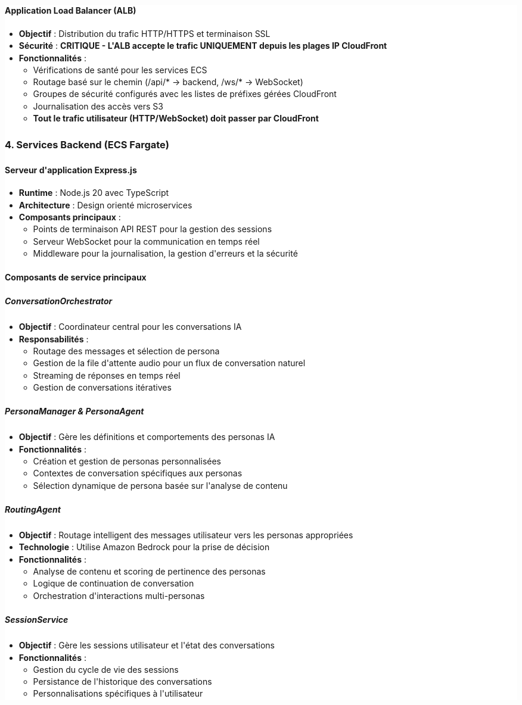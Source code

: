 #### **Application Load Balancer (ALB)**
- **Objectif** : Distribution du trafic HTTP/HTTPS et terminaison SSL
- **Sécurité** : **CRITIQUE - L'ALB accepte le trafic UNIQUEMENT depuis les plages IP CloudFront**
- **Fonctionnalités** :
  - Vérifications de santé pour les services ECS
  - Routage basé sur le chemin (/api/* → backend, /ws/* → WebSocket)
  - Groupes de sécurité configurés avec les listes de préfixes gérées CloudFront
  - Journalisation des accès vers S3
  - **Tout le trafic utilisateur (HTTP/WebSocket) doit passer par CloudFront**

### 4. Services Backend (ECS Fargate)

#### **Serveur d'application Express.js**
- **Runtime** : Node.js 20 avec TypeScript
- **Architecture** : Design orienté microservices
- **Composants principaux** :
  - Points de terminaison API REST pour la gestion des sessions
  - Serveur WebSocket pour la communication en temps réel
  - Middleware pour la journalisation, la gestion d'erreurs et la sécurité

#### **Composants de service principaux**

##### **ConversationOrchestrator**
- **Objectif** : Coordinateur central pour les conversations IA
- **Responsabilités** :
  - Routage des messages et sélection de persona
  - Gestion de la file d'attente audio pour un flux de conversation naturel
  - Streaming de réponses en temps réel
  - Gestion de conversations itératives

##### **PersonaManager & PersonaAgent**
- **Objectif** : Gère les définitions et comportements des personas IA
- **Fonctionnalités** :
  - Création et gestion de personas personnalisées
  - Contextes de conversation spécifiques aux personas
  - Sélection dynamique de persona basée sur l'analyse de contenu

##### **RoutingAgent**
- **Objectif** : Routage intelligent des messages utilisateur vers les personas appropriées
- **Technologie** : Utilise Amazon Bedrock pour la prise de décision
- **Fonctionnalités** :
  - Analyse de contenu et scoring de pertinence des personas
  - Logique de continuation de conversation
  - Orchestration d'interactions multi-personas

##### **SessionService**
- **Objectif** : Gère les sessions utilisateur et l'état des conversations
- **Fonctionnalités** :
  - Gestion du cycle de vie des sessions
  - Persistance de l'historique des conversations
  - Personnalisations spécifiques à l'utilisateur
